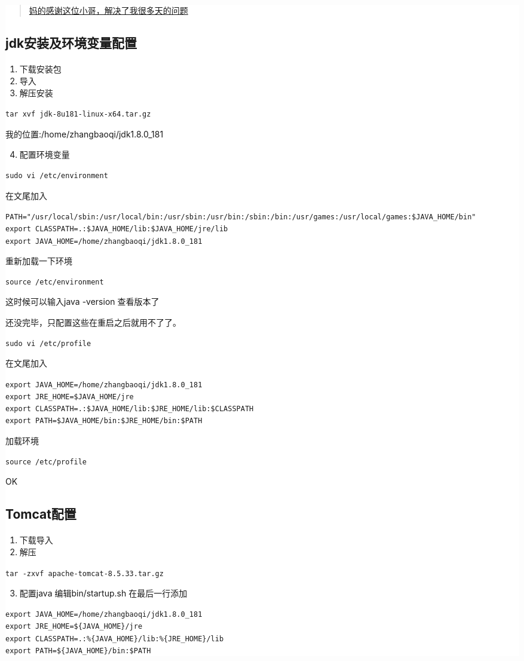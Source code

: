 
> [妈的感谢这位小哥，解决了我很多天的问题](https://www.cnblogs.com/liuqi/p/6483317.html)

## jdk安装及环境变量配置

1. 下载安装包
2. 导入
3. 解压安装

```
tar xvf jdk-8u181-linux-x64.tar.gz
```
我的位置:/home/zhangbaoqi/jdk1.8.0_181

4. 配置环境变量

```
sudo vi /etc/environment
```
在文尾加入
```
PATH="/usr/local/sbin:/usr/local/bin:/usr/sbin:/usr/bin:/sbin:/bin:/usr/games:/usr/local/games:$JAVA_HOME/bin"
export CLASSPATH=.:$JAVA_HOME/lib:$JAVA_HOME/jre/lib
export JAVA_HOME=/home/zhangbaoqi/jdk1.8.0_181
```
重新加载一下环境
```
source /etc/environment
```
这时候可以输入java -version 查看版本了

还没完毕，只配置这些在重启之后就用不了了。
```
sudo vi /etc/profile
```
在文尾加入
```
export JAVA_HOME=/home/zhangbaoqi/jdk1.8.0_181
export JRE_HOME=$JAVA_HOME/jre
export CLASSPATH=.:$JAVA_HOME/lib:$JRE_HOME/lib:$CLASSPATH
export PATH=$JAVA_HOME/bin:$JRE_HOME/bin:$PATH
```
加载环境
```
source /etc/profile
```
OK

## Tomcat配置

1. 下载导入
2. 解压
```
tar -zxvf apache-tomcat-8.5.33.tar.gz  
```
3. 配置java
编辑bin/startup.sh 在最后一行添加
```
export JAVA_HOME=/home/zhangbaoqi/jdk1.8.0_181
export JRE_HOME=${JAVA_HOME}/jre
export CLASSPATH=.:%{JAVA_HOME}/lib:%{JRE_HOME}/lib
export PATH=${JAVA_HOME}/bin:$PATH
```
